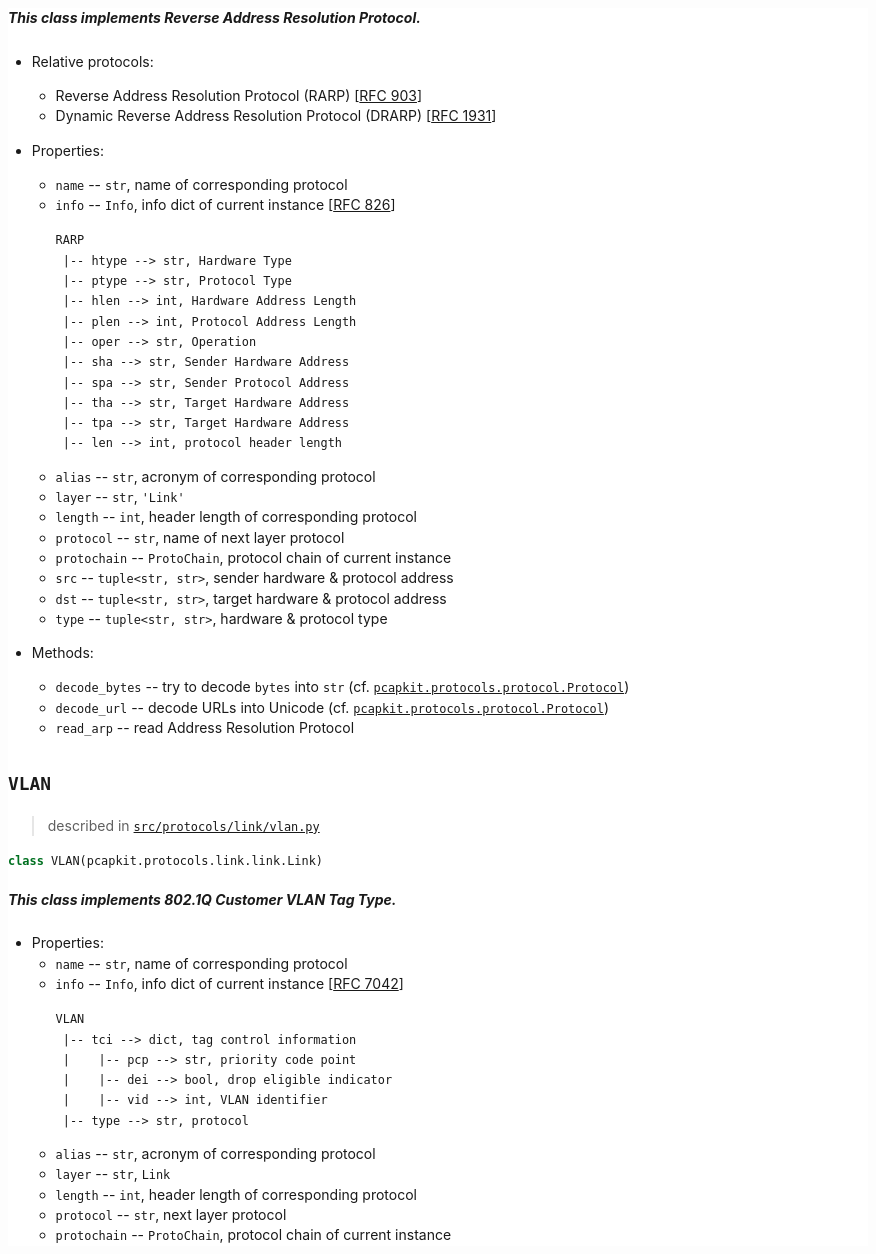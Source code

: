 ##### This class implements Reverse Address Resolution Protocol.

 - Relative protocols:
    * Reverse Address Resolution Protocol (RARP) [[RFC 903](https://tools.ietf.org/html/rfc903)]
    * Dynamic Reverse Address Resolution Protocol (DRARP) [[RFC 1931](https://tools.ietf.org/html/rfc1931)]

 - Properties:
    * `name` -- `str`, name of corresponding protocol
    * `info` -- `Info`, info dict of current instance [[RFC 826](https://tools.ietf.org/html/rfc826)]
        ```
        RARP
         |-- htype --> str, Hardware Type
         |-- ptype --> str, Protocol Type
         |-- hlen --> int, Hardware Address Length
         |-- plen --> int, Protocol Address Length
         |-- oper --> str, Operation
         |-- sha --> str, Sender Hardware Address
         |-- spa --> str, Sender Protocol Address
         |-- tha --> str, Target Hardware Address
         |-- tpa --> str, Target Hardware Address
         |-- len --> int, protocol header length
        ```
    * `alias` -- `str`, acronym of corresponding protocol
    * `layer` -- `str`, `'Link'`
    * `length` -- `int`, header length of corresponding protocol
    * `protocol` -- `str`, name of next layer protocol
    * `protochain` -- `ProtoChain`, protocol chain of current instance
    * `src` -- `tuple<str, str>`, sender hardware & protocol address
    * `dst` -- `tuple<str, str>`, target hardware & protocol address
    * `type` -- `tuple<str, str>`, hardware & protocol type

 - Methods:
    * `decode_bytes` -- try to decode `bytes` into `str` (cf. [`pcapkit.protocols.protocol.Protocol`](https://github.com/JarryShaw/PyPCAPKit/tree/master/pcapkit/protocols#protocol))
    * `decode_url` -- decode URLs into Unicode (cf. [`pcapkit.protocols.protocol.Protocol`](https://github.com/JarryShaw/PyPCAPKit/tree/master/pcapkit/protocols#protocol))
    * `read_arp` -- read Address Resolution Protocol

## `VLAN`

 > described in [`src/protocols/link/vlan.py`](https://github.com/JarryShaw/PyPCAPKit/tree/master/pcapkit/protocols/link/vlan.py)

```python
class VLAN(pcapkit.protocols.link.link.Link)
```

##### This class implements 802.1Q Customer VLAN Tag Type.

 - Properties:
    * `name` -- `str`, name of corresponding protocol
    * `info` -- `Info`, info dict of current instance [[RFC 7042](https://tools.ietf.org/html/rfc7042)]
        ```
        VLAN
         |-- tci --> dict, tag control information
         |    |-- pcp --> str, priority code point
         |    |-- dei --> bool, drop eligible indicator
         |    |-- vid --> int, VLAN identifier
         |-- type --> str, protocol
        ```
    * `alias` -- `str`, acronym of corresponding protocol
    * `layer` -- `str`, `Link`
    * `length` -- `int`, header length of corresponding protocol
    * `protocol` -- `str`, next layer protocol
    * `protochain` -- `ProtoChain`, protocol chain of current instance
